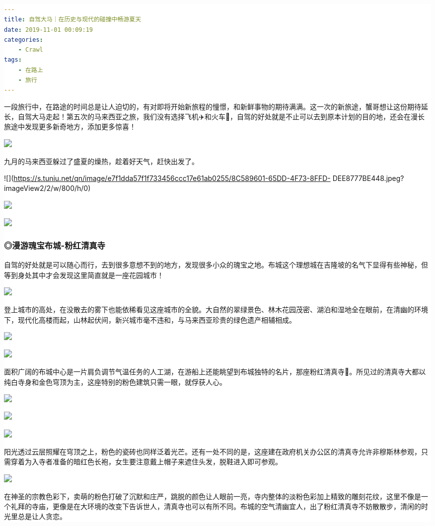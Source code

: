 ```yaml
---
title: 自驾大马｜在历史与现代的碰撞中畅游夏天
date: 2019-11-01 00:09:19
categories:
	- Crawl
tags:
	- 在路上
	- 旅行
---
```

一段旅行中，在路途的时间总是让人迫切的，有对即将开始新旅程的憧憬，和新鲜事物的期待满满。这一次的新旅途，蟹哥想让这份期待延长，自驾大马走起！第五次的马来西亚之旅，我们没有选择飞机✈️和火车🚄，自驾的好处就是不止可以去到原本计划的目的地，还会在漫长旅途中发现更多新奇地方，添加更多惊喜！

![](https://s.tuniu.net/qn/image/e7f1dda57f1f733456ccc17e61ab0255/249096C4-C178-4A60-A6E4-B73F5779D3EF.jpeg?imageView2/2/w/800/h/0)

九月的马来西亚躲过了盛夏的燥热，趁着好天气，赶快出发了。

![](https://s.tuniu.net/qn/image/e7f1dda57f1f733456ccc17e61ab0255/8C589601-65DD-4F73-8FFD-
DEE8777BE448.jpeg?imageView2/2/w/800/h/0)

![](https://s.tuniu.net/qn/image/e7f1dda57f1f733456ccc17e61ab0255/37FC2087-DC8C-45BC-B38F-F27A08AEB6DA.jpeg?imageView2/2/w/800/h/0)

![](https://s.tuniu.net/qn/image/e7f1dda57f1f733456ccc17e61ab0255/44CE4C56-3FC0-4E0B-B80B-1300EACCB9AC.jpeg?imageView2/2/w/800/h/0)

### ◎漫游瑰宝布城-粉红清真寺

自驾的好处就是可以随心而行，去到很多意想不到的地方，发现很多小众的瑰宝之地。布城这个理想城在吉隆坡的名气下显得有些神秘，但等到身处其中才会发现这里简直就是一座花园城市！

![](https://s.tuniu.net/qn/image/e7f1dda57f1f733456ccc17e61ab0255/D7BB0F0D-10C2-4417-B992-44F186EF8EE0.jpeg?imageView2/2/w/800/h/0)

登上城市的高处，在没散去的雾下也能依稀看见这座城市的全貌。大自然的翠绿景色、林木花园茂密、湖泊和湿地全在眼前，在清幽的环境下，现代化高楼而起，山林起伏间，新兴城市毫不违和，与马来西亚珍贵的绿色遗产相辅相成。

![](https://s.tuniu.net/qn/image/e7f1dda57f1f733456ccc17e61ab0255/68C7474B-6504-4039-8191-D3FB238BF079.jpeg?imageView2/2/w/800/h/0)

![](https://s.tuniu.net/qn/image/e7f1dda57f1f733456ccc17e61ab0255/DFF2AD8A-3D52-4C44-B629-B28A48671A25.jpeg?imageView2/2/w/800/h/0)

面积广阔的布城中心是一片肩负调节气温任务的人工湖，在游船上还能眺望到布城独特的名片，那座粉红清真寺🕌️。所见过的清真寺大都以纯白寺身和金色穹顶为主，这座特别的粉色建筑只需一眼，就俘获人心。

![](https://s.tuniu.net/qn/image/e7f1dda57f1f733456ccc17e61ab0255/A24694E8-262C-4CCB-B13F-3319067521F5.jpeg?imageView2/2/w/800/h/0)

![](https://s.tuniu.net/qn/image/e7f1dda57f1f733456ccc17e61ab0255/D6674F37-7861-4B0F-A8DB-C128AEA669B2.jpeg?imageView2/2/w/800/h/0)

![](https://s.tuniu.net/qn/image/e7f1dda57f1f733456ccc17e61ab0255/9630EE8F-FB5E-48D4-B3CF-A68A83FF098D.jpeg?imageView2/2/w/800/h/0)

阳光透过云层照耀在穹顶之上，粉色的瓷砖也同样泛着光芒。还有一处不同的是，这座建在政府机关办公区的清真寺允许非穆斯林参观，只需穿着为入寺者准备的暗红色长袍，女生要注意戴上帽子来遮住头发，脱鞋进入即可参观。

![](https://s.tuniu.net/qn/image/e7f1dda57f1f733456ccc17e61ab0255/E122BA9C-698D-4476-A6F2-CBB882888D10.jpeg?imageView2/2/w/800/h/0)

在神圣的宗教色彩下，卖萌的粉色打破了沉默和庄严，跳脱的颜色让人眼前一亮，寺内整体的淡粉色彩加上精致的雕刻花纹，这里不像是一个礼拜的寺庙，更像是在大环境的改变下告诉世人，清真寺也可以有所不同。布城的空气清幽宜人，出了粉红清真寺不妨散散步，清闲的时光里总是让人贪恋。
